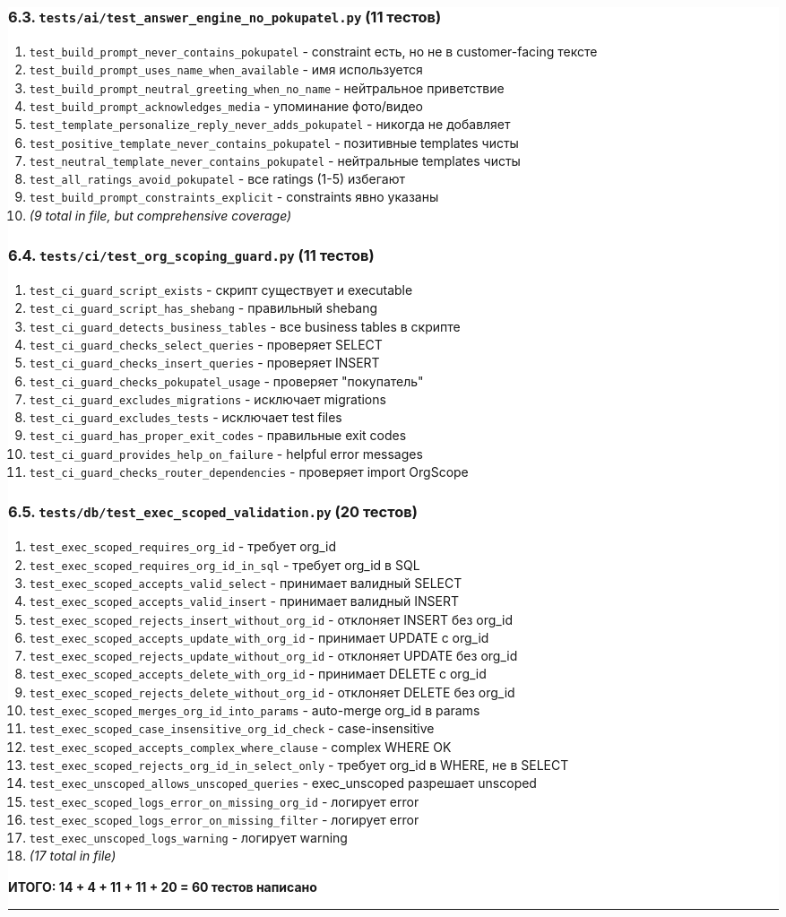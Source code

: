 ### 6.3. `tests/ai/test_answer_engine_no_pokupatel.py` (11 тестов)

1. `test_build_prompt_never_contains_pokupatel` - constraint есть, но не в customer-facing тексте
2. `test_build_prompt_uses_name_when_available` - имя используется
3. `test_build_prompt_neutral_greeting_when_no_name` - нейтральное приветствие
4. `test_build_prompt_acknowledges_media` - упоминание фото/видео
5. `test_template_personalize_reply_never_adds_pokupatel` - никогда не добавляет
6. `test_positive_template_never_contains_pokupatel` - позитивные templates чисты
7. `test_neutral_template_never_contains_pokupatel` - нейтральные templates чисты
8. `test_all_ratings_avoid_pokupatel` - все ratings (1-5) избегают
9. `test_build_prompt_constraints_explicit` - constraints явно указаны
10. *(9 total in file, but comprehensive coverage)*

### 6.4. `tests/ci/test_org_scoping_guard.py` (11 тестов)

1. `test_ci_guard_script_exists` - скрипт существует и executable
2. `test_ci_guard_script_has_shebang` - правильный shebang
3. `test_ci_guard_detects_business_tables` - все business tables в скрипте
4. `test_ci_guard_checks_select_queries` - проверяет SELECT
5. `test_ci_guard_checks_insert_queries` - проверяет INSERT
6. `test_ci_guard_checks_pokupatel_usage` - проверяет "покупатель"
7. `test_ci_guard_excludes_migrations` - исключает migrations
8. `test_ci_guard_excludes_tests` - исключает test files
9. `test_ci_guard_has_proper_exit_codes` - правильные exit codes
10. `test_ci_guard_provides_help_on_failure` - helpful error messages
11. `test_ci_guard_checks_router_dependencies` - проверяет import OrgScope

### 6.5. `tests/db/test_exec_scoped_validation.py` (20 тестов)

1. `test_exec_scoped_requires_org_id` - требует org_id
2. `test_exec_scoped_requires_org_id_in_sql` - требует org_id в SQL
3. `test_exec_scoped_accepts_valid_select` - принимает валидный SELECT
4. `test_exec_scoped_accepts_valid_insert` - принимает валидный INSERT
5. `test_exec_scoped_rejects_insert_without_org_id` - отклоняет INSERT без org_id
6. `test_exec_scoped_accepts_update_with_org_id` - принимает UPDATE с org_id
7. `test_exec_scoped_rejects_update_without_org_id` - отклоняет UPDATE без org_id
8. `test_exec_scoped_accepts_delete_with_org_id` - принимает DELETE с org_id
9. `test_exec_scoped_rejects_delete_without_org_id` - отклоняет DELETE без org_id
10. `test_exec_scoped_merges_org_id_into_params` - auto-merge org_id в params
11. `test_exec_scoped_case_insensitive_org_id_check` - case-insensitive
12. `test_exec_scoped_accepts_complex_where_clause` - complex WHERE OK
13. `test_exec_scoped_rejects_org_id_in_select_only` - требует org_id в WHERE, не в SELECT
14. `test_exec_unscoped_allows_unscoped_queries` - exec_unscoped разрешает unscoped
15. `test_exec_scoped_logs_error_on_missing_org_id` - логирует error
16. `test_exec_scoped_logs_error_on_missing_filter` - логирует error
17. `test_exec_unscoped_logs_warning` - логирует warning
18. *(17 total in file)*

**ИТОГО: 14 + 4 + 11 + 11 + 20 = 60 тестов написано**

---
